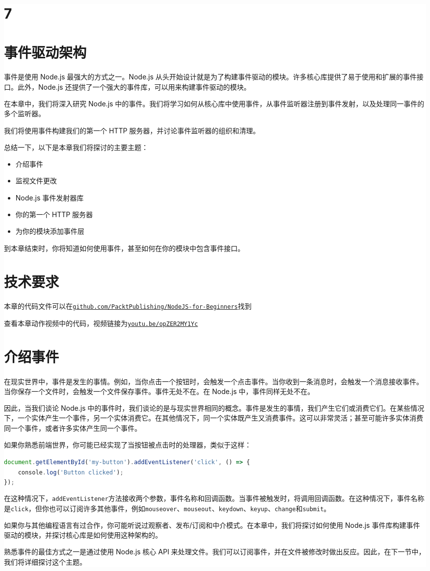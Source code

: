 # 7

# 事件驱动架构

事件是使用 Node.js 最强大的方式之一。Node.js 从头开始设计就是为了构建事件驱动的模块。许多核心库提供了易于使用和扩展的事件接口。此外，Node.js 还提供了一个强大的事件库，可以用来构建事件驱动的模块。

在本章中，我们将深入研究 Node.js 中的事件。我们将学习如何从核心库中使用事件，从事件监听器注册到事件发射，以及处理同一事件的多个监听器。

我们将使用事件构建我们的第一个 HTTP 服务器，并讨论事件监听器的组织和清理。

总结一下，以下是本章我们将探讨的主要主题：

+   介绍事件

+   监视文件更改

+   Node.js 事件发射器库

+   你的第一个 HTTP 服务器

+   为你的模块添加事件层

到本章结束时，你将知道如何使用事件，甚至如何在你的模块中包含事件接口。

# 技术要求

本章的代码文件可以在[`github.com/PacktPublishing/NodeJS-for-Beginners`](https://github.com/PacktPublishing/NodeJS-for-Beginners)找到

查看本章动作视频中的代码，视频链接为[`youtu.be/opZER2MY1Yc`](https://youtu.be/opZER2MY1Yc)

# 介绍事件

在现实世界中，事件是发生的事情。例如，当你点击一个按钮时，会触发一个点击事件。当你收到一条消息时，会触发一个消息接收事件。当你保存一个文件时，会触发一个文件保存事件。事件无处不在。在 Node.js 中，事件同样无处不在。

因此，当我们谈论 Node.js 中的事件时，我们谈论的是与现实世界相同的概念。事件是发生的事情，我们产生它们或消费它们。在某些情况下，一个实体产生一个事件，另一个实体消费它。在其他情况下，同一个实体既产生又消费事件。这可以非常灵活；甚至可能许多实体消费同一个事件，或者许多实体产生同一个事件。

如果你熟悉前端世界，你可能已经实现了当按钮被点击时的处理器，类似于这样：

```js
document.getElementById('my-button').addEventListener('click', () => {
    console.log('Button clicked');
});
```

在这种情况下，`addEventListener`方法接收两个参数，事件名称和回调函数。当事件被触发时，将调用回调函数。在这种情况下，事件名称是`click`，但你也可以订阅许多其他事件，例如`mouseover`、`mouseout`、`keydown`、`keyup`、`change`和`submit`。

如果你与其他编程语言有过合作，你可能听说过观察者、发布/订阅和中介模式。在本章中，我们将探讨如何使用 Node.js 事件库构建事件驱动的模块，并探讨核心库是如何使用这种架构的。

熟悉事件的最佳方式之一是通过使用 Node.js 核心 API 来处理文件。我们可以订阅事件，并在文件被修改时做出反应。因此，在下一节中，我们将详细探讨这个主题。
